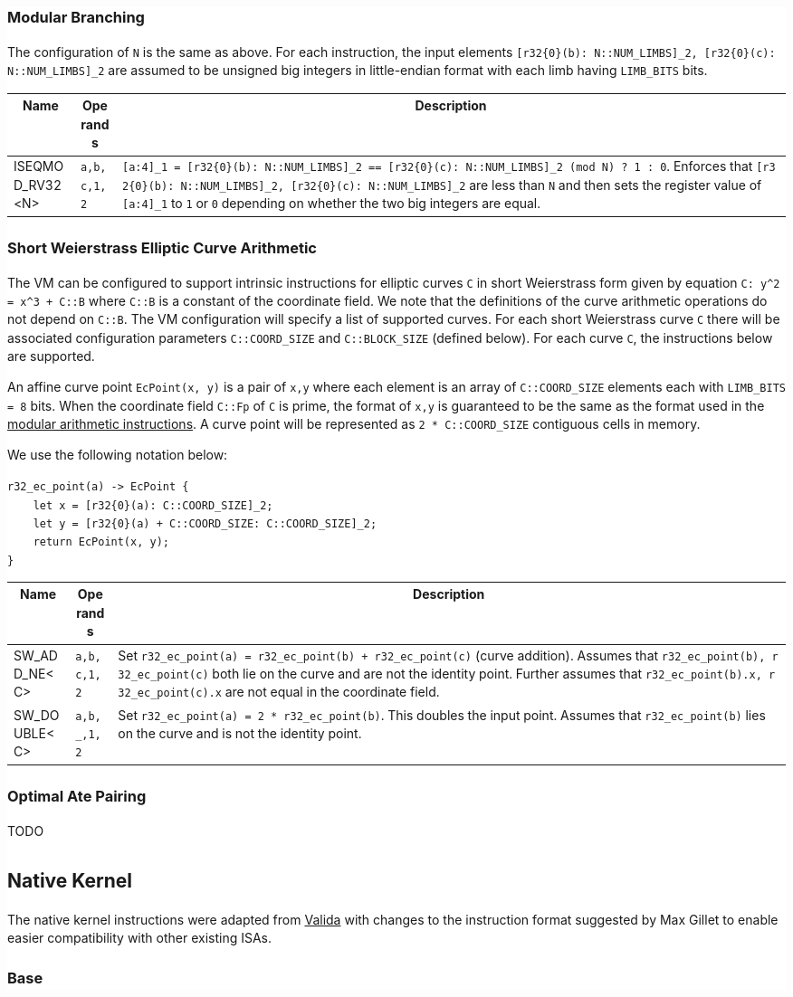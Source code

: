 ### Modular Branching

The configuration of `N` is the same as above. For each instruction, the input elements `[r32{0}(b): N::NUM_LIMBS]_2, [r32{0}(c): N::NUM_LIMBS]_2` are assumed to be unsigned big integers in little-endian format with each limb having `LIMB_BITS` bits.

| Name              | Operands    | Description                                                                                                                                                                                                                                                                                         |
| ----------------- | ----------- | --------------------------------------------------------------------------------------------------------------------------------------------------------------------------------------------------------------------------------------------------------------------------------------------------- |
| ISEQMOD_RV32\<N\> | `a,b,c,1,2` | `[a:4]_1 = [r32{0}(b): N::NUM_LIMBS]_2 == [r32{0}(c): N::NUM_LIMBS]_2 (mod N) ? 1 : 0`. Enforces that `[r32{0}(b): N::NUM_LIMBS]_2, [r32{0}(c): N::NUM_LIMBS]_2` are less than `N` and then sets the register value of `[a:4]_1` to `1` or `0` depending on whether the two big integers are equal. |

### Short Weierstrass Elliptic Curve Arithmetic

The VM can be configured to support intrinsic instructions for elliptic curves `C` in short Weierstrass form given by equation `C: y^2 = x^3 + C::B` where `C::B` is a constant of the coordinate field. We note that the definitions of the curve arithmetic operations do not depend on `C::B`. The VM configuration will specify a list of supported curves. For each short Weierstrass curve `C` there will be associated configuration parameters `C::COORD_SIZE` and `C::BLOCK_SIZE` (defined below). For each curve `C`, the instructions below are supported.

An affine curve point `EcPoint(x, y)` is a pair of `x,y` where each element is an array of `C::COORD_SIZE` elements each with `LIMB_BITS = 8` bits. When the coordinate field `C::Fp` of `C` is prime, the format of `x,y` is guaranteed to be the same as the format used in the [modular arithmetic instructions](#modular-arithmetic). A curve point will be represented as `2 * C::COORD_SIZE` contiguous cells in memory.

We use the following notation below:

```
r32_ec_point(a) -> EcPoint {
    let x = [r32{0}(a): C::COORD_SIZE]_2;
    let y = [r32{0}(a) + C::COORD_SIZE: C::COORD_SIZE]_2;
    return EcPoint(x, y);
}
```

| Name           | Operands    | Description                                                                                                                                                                                                                                                                          |
| -------------- | ----------- | ------------------------------------------------------------------------------------------------------------------------------------------------------------------------------------------------------------------------------------------------------------------------------------ |
| SW_ADD_NE\<C\> | `a,b,c,1,2` | Set `r32_ec_point(a) = r32_ec_point(b) + r32_ec_point(c)` (curve addition). Assumes that `r32_ec_point(b), r32_ec_point(c)` both lie on the curve and are not the identity point. Further assumes that `r32_ec_point(b).x, r32_ec_point(c).x` are not equal in the coordinate field. |
| SW_DOUBLE\<C\> | `a,b,_,1,2` | Set `r32_ec_point(a) = 2 * r32_ec_point(b)`. This doubles the input point. Assumes that `r32_ec_point(b)` lies on the curve and is not the identity point.                                                                                                                           |

### Optimal Ate Pairing

TODO

## Native Kernel

The native kernel instructions were adapted from [Valida](https://github.com/valida-xyz/valida-compiler/issues/2) with changes to the
instruction format suggested by Max Gillet to enable easier compatibility with other existing ISAs.

### Base
